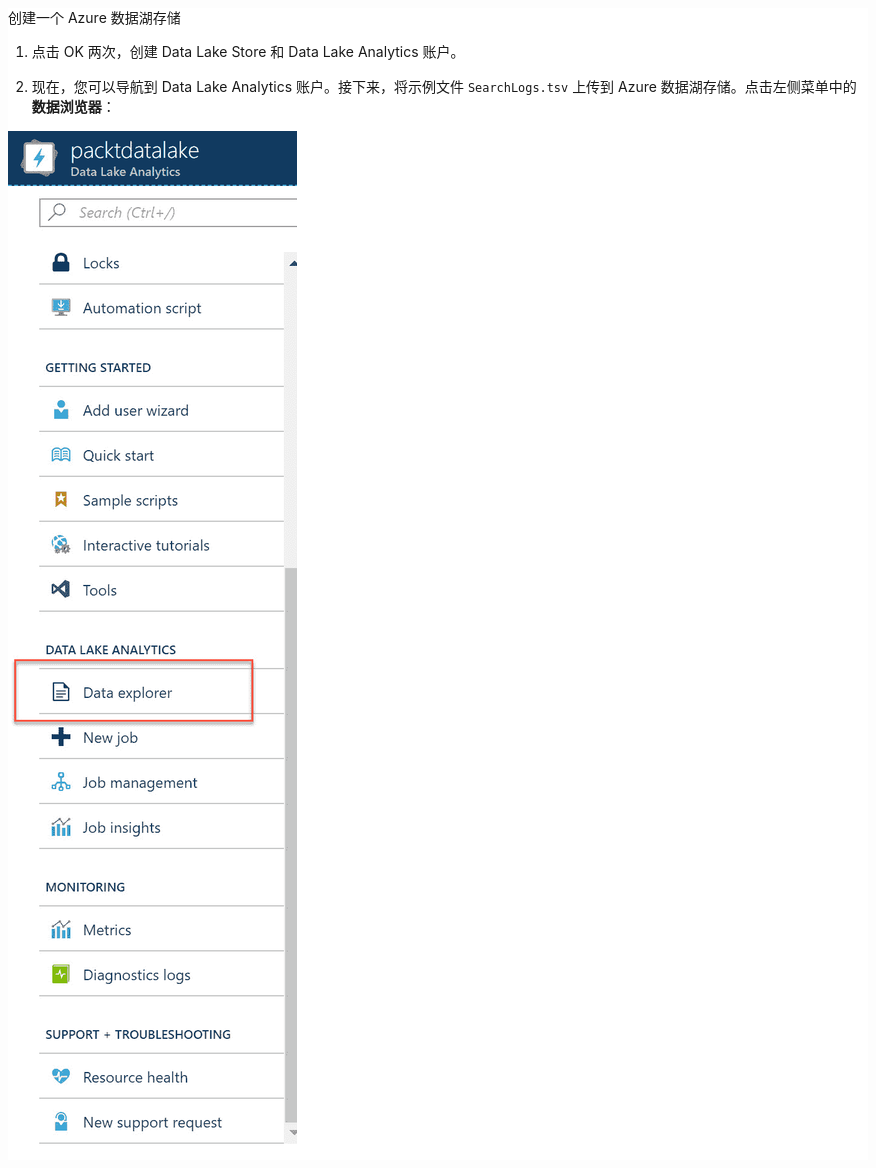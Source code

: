 创建一个 Azure 数据湖存储

1.  点击 OK 两次，创建 Data Lake Store 和 Data Lake Analytics 账户。

1.  现在，您可以导航到 Data Lake Analytics 账户。接下来，将示例文件 `SearchLogs.tsv` 上传到 Azure 数据湖存储。点击左侧菜单中的 **数据浏览器**：

![](img/d7aefe58-e3a7-4ccb-969e-c2bc554e560f.jpg)
